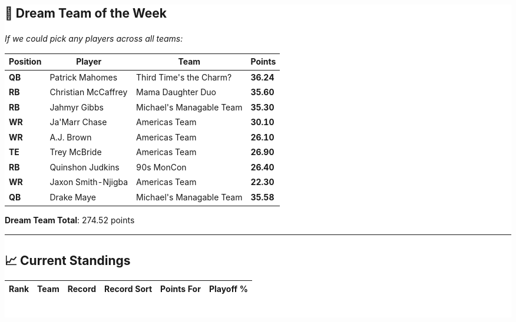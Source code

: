 
## 💫 Dream Team of the Week

*If we could pick any players across all teams:*


<table class='table table-sm'>
<thead><tr>
<th>Position</th><th>Player</th><th>Team</th><th>Points</th>
</tr></thead><tbody>
<tr><td><strong>QB</strong></td><td>Patrick Mahomes</td><td>Third Time's the Charm?</td><td><strong>36.24</strong></td></tr>
<tr><td><strong>RB</strong></td><td>Christian McCaffrey</td><td>Mama Daughter Duo</td><td><strong>35.60</strong></td></tr>
<tr><td><strong>RB</strong></td><td>Jahmyr Gibbs</td><td>Michael's Managable Team</td><td><strong>35.30</strong></td></tr>
<tr><td><strong>WR</strong></td><td>Ja'Marr Chase</td><td>Americas Team</td><td><strong>30.10</strong></td></tr>
<tr><td><strong>WR</strong></td><td>A.J. Brown</td><td>Americas Team</td><td><strong>26.10</strong></td></tr>
<tr><td><strong>TE</strong></td><td>Trey McBride</td><td>Americas Team</td><td><strong>26.90</strong></td></tr>
<tr><td><strong>RB</strong></td><td>Quinshon Judkins</td><td>90s MonCon</td><td><strong>26.40</strong></td></tr>
<tr><td><strong>WR</strong></td><td>Jaxon Smith-Njigba</td><td>Americas Team</td><td><strong>22.30</strong></td></tr>
<tr><td><strong>QB</strong></td><td>Drake Maye</td><td>Michael's Managable Team</td><td><strong>35.58</strong></td></tr>
</tbody></table>

**Dream Team Total**: 274.52 points


---

## 📈 Current Standings

<table
data-click-to-select="true"
data-search="false"
data-toggle="table"
data-url="{{ "/assets/json/standings/Week_7_2025_standings.json"}}">
<thead>
<tr>
<th data-field="rank" data-halign="center" data-align="center" data-sortable="true">Rank</th>
<th data-field="team" data-halign="left" data-align="left" data-sortable="true">Team</th>
<th data-field="record" data-halign="center" data-align="center" data-sortable="true" data-sort-name="record_sort">Record</th>
<th data-field="record_sort" data-sortable="true" data-visible="false">Record Sort</th>
<th data-field="points_for" data-halign="center" data-align="center" data-sortable="true">Points For</th>
<th data-field="playoff_odds" data-halign="center" data-align="center" data-sortable="true">Playoff %</th>
</tr>
</thead>
</table>
<br>

